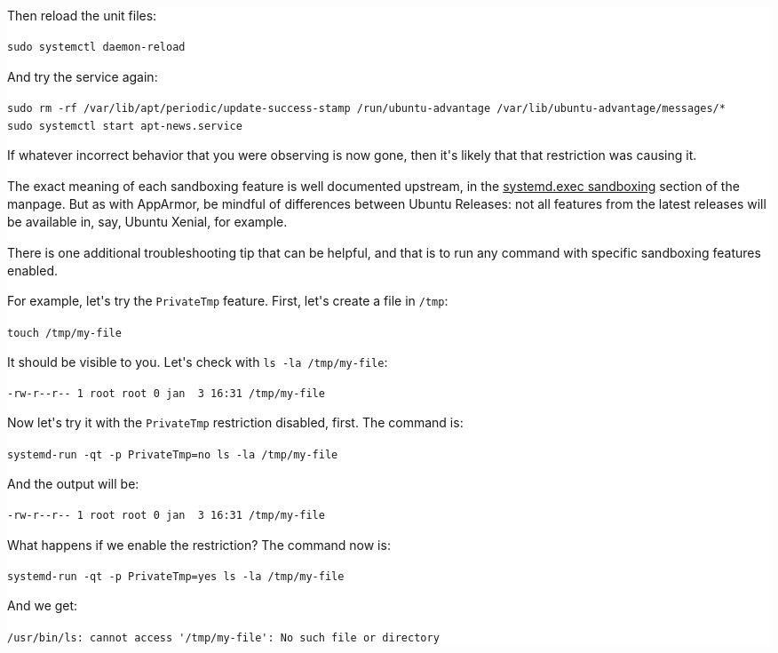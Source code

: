 Then reload the unit files:

```
sudo systemctl daemon-reload
```

And try the service again:

```
sudo rm -rf /var/lib/apt/periodic/update-success-stamp /run/ubuntu-advantage /var/lib/ubuntu-advantage/messages/*
sudo systemctl start apt-news.service
```

If whatever incorrect behavior that you were observing is now gone, then it's
likely that that restriction was causing it.

The exact meaning of each sandboxing feature is well documented upstream, in the
[systemd.exec sandboxing](https://www.freedesktop.org/software/systemd/man/latest/systemd.exec.html#Sandboxing)
section of the manpage. But as with AppArmor, be mindful of differences between
Ubuntu Releases: not all features from the latest releases will be available
in, say, Ubuntu Xenial, for example.

There is one additional troubleshooting tip that can be helpful, and that is to
run any command with specific sandboxing features enabled.

For example, let's try the `PrivateTmp` feature. First, let's create a file in
`/tmp`:

```
touch /tmp/my-file
```

It should be visible to you. Let's check with `ls -la /tmp/my-file`:

```
-rw-r--r-- 1 root root 0 jan  3 16:31 /tmp/my-file
```

Now let's try it with the `PrivateTmp` restriction disabled, first. The command is:

```
systemd-run -qt -p PrivateTmp=no ls -la /tmp/my-file
```

And the output will be:

```
-rw-r--r-- 1 root root 0 jan  3 16:31 /tmp/my-file
```

What happens if we enable the restriction? The command now is:

```
systemd-run -qt -p PrivateTmp=yes ls -la /tmp/my-file
```

And we get:

```
/usr/bin/ls: cannot access '/tmp/my-file': No such file or directory
```
